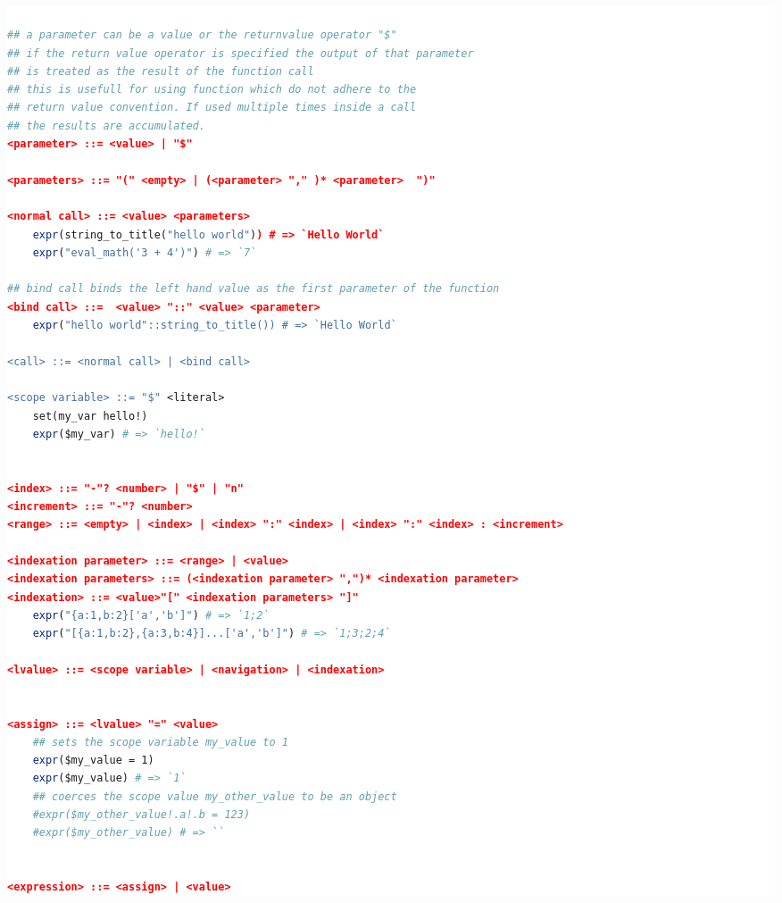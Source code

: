 ```cmake

## a parameter can be a value or the returnvalue operator "$"
## if the return value operator is specified the output of that parameter
## is treated as the result of the function call 
## this is usefull for using function which do not adhere to the
## return value convention. If used multiple times inside a call
## the results are accumulated.   
<parameter> ::= <value> | "$" 

<parameters> ::= "(" <empty> | (<parameter> "," )* <parameter>  ")"

<normal call> ::= <value> <parameters>
    expr(string_to_title("hello world")) # => `Hello World` 
    expr("eval_math('3 + 4')") # => `7`

## bind call binds the left hand value as the first parameter of the function
<bind call> ::=  <value> "::" <value> <parameter>  
    expr("hello world"::string_to_title()) # => `Hello World` 

<call> ::= <normal call> | <bind call>

<scope variable> ::= "$" <literal> 
    set(my_var hello!) 
    expr($my_var) # => `hello!` 


<index> ::= "-"? <number> | "$" | "n"
<increment> ::= "-"? <number>
<range> ::= <empty> | <index> | <index> ":" <index> | <index> ":" <index> : <increment>

<indexation parameter> ::= <range> | <value>
<indexation parameters> ::= (<indexation parameter> ",")* <indexation parameter>
<indexation> ::= <value>"[" <indexation parameters> "]"
    expr("{a:1,b:2}['a','b']") # => `1;2` 
    expr("[{a:1,b:2},{a:3,b:4}]...['a','b']") # => `1;3;2;4`

<lvalue> ::= <scope variable> | <navigation> | <indexation> 


<assign> ::= <lvalue> "=" <value>
    ## sets the scope variable my_value to 1
    expr($my_value = 1)
    expr($my_value) # => `1` 
    ## coerces the scope value my_other_value to be an object
    #expr($my_other_value!.a!.b = 123)
    #expr($my_other_value) # => `` 


<expression> ::= <assign> | <value> 

```
